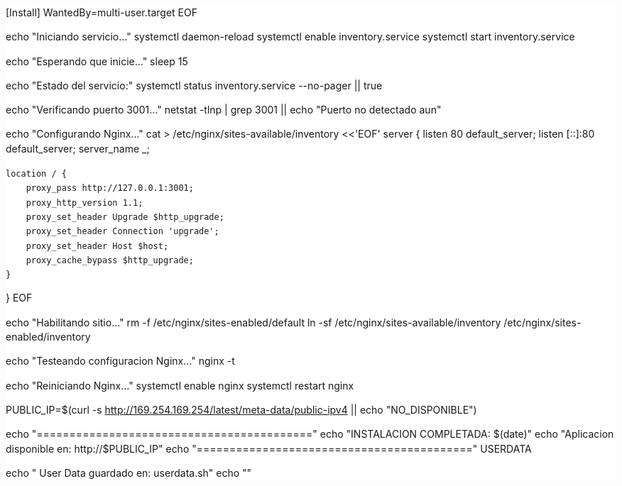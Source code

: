 [Install]
WantedBy=multi-user.target
EOF

echo "Iniciando servicio..."
systemctl daemon-reload
systemctl enable inventory.service
systemctl start inventory.service

echo "Esperando que inicie..."
sleep 15

echo "Estado del servicio:"
systemctl status inventory.service --no-pager || true

echo "Verificando puerto 3001..."
netstat -tlnp | grep 3001 || echo "Puerto no detectado aun"

echo "Configurando Nginx..."
cat > /etc/nginx/sites-available/inventory <<'EOF'
server {
    listen 80 default_server;
    listen [::]:80 default_server;
    server_name _;

    location / {
        proxy_pass http://127.0.0.1:3001;
        proxy_http_version 1.1;
        proxy_set_header Upgrade $http_upgrade;
        proxy_set_header Connection 'upgrade';
        proxy_set_header Host $host;
        proxy_cache_bypass $http_upgrade;
    }
}
EOF

echo "Habilitando sitio..."
rm -f /etc/nginx/sites-enabled/default
ln -sf /etc/nginx/sites-available/inventory /etc/nginx/sites-enabled/inventory

echo "Testeando configuracion Nginx..."
nginx -t

echo "Reiniciando Nginx..."
systemctl enable nginx
systemctl restart nginx

PUBLIC_IP=$(curl -s http://169.254.169.254/latest/meta-data/public-ipv4 || echo "NO_DISPONIBLE")

echo "=========================================="
echo "INSTALACION COMPLETADA: $(date)"
echo "Aplicacion disponible en: http://$PUBLIC_IP"
echo "=========================================="
USERDATA

echo "  User Data guardado en: userdata.sh"
echo ""
